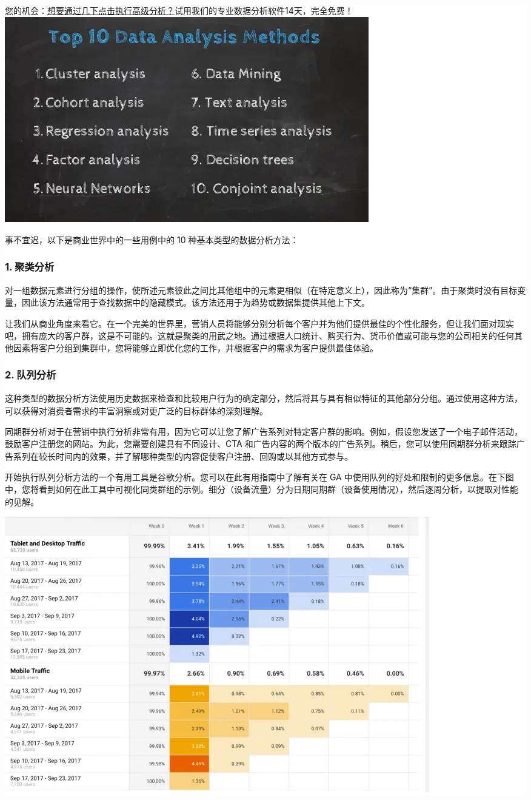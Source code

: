您的机会：[想要通过几下点击执行高级分析？](https://www.datafocus.ai/console/)试用我们的专业数据分析软件14天，完全免费！![数据分析方法和技术的现代商业指南](images/3ae1e2a73fb26321d696d91579ac6537.png~tplv-r2kw2awwi5-image.webp "数据分析方法和技术的现代商业指南")

事不宜迟，以下是商业世界中的一些用例中的 10 种基本类型的数据分析方法：

### 1\. 聚类分析

对一组数据元素进行分组的操作，使所述元素彼此之间比其他组中的元素更相似（在特定意义上），因此称为“集群”。由于聚类时没有目标变量，因此该方法通常用于查找数据中的隐藏模式。该方法还用于为趋势或数据集提供其他上下文。

让我们从商业角度来看它。在一个完美的世界里，营销人员将能够分别分析每个客户并为他们提供最佳的个性化服务，但让我们面对现实吧，拥有庞大的客户群，这是不可能的。这就是聚类的用武之地。通过根据人口统计、购买行为、货币价值或可能与您的公司相关的任何其他因素将客户分组到集群中，您将能够立即优化您的工作，并根据客户的需求为客户提供最佳体验。

### 2\. 队列分析

这种类型的数据分析方法使用历史数据来检查和比较用户行为的确定部分，然后将其与具有相似特征的其他部分分组。通过使用这种方法，可以获得对消费者需求的丰富洞察或对更广泛的目标群体的深刻理解。

同期群分析对于在营销中执行分析非常有用，因为它可以让您了解广告系列对特定客户群的影响。例如，假设您发送了一个电子邮件活动，鼓励客户注册您的网站。为此，您需要创建具有不同设计、CTA 和广告内容的两个版本的广告系列。稍后，您可以使用同期群分析来跟踪广告系列在较长时间内的效果，并了解哪种类型的内容促使客户注册、回购或以其他方式参与。

开始执行队列分析方法的一个有用工具是谷歌分析。您可以在此有用指南中了解有关在 GA 中使用队列的好处和限制的更多信息。在下图中，您将看到如何在此工具中可视化同类群组的示例。细分（设备流量）分为日期同期群（设备使用情况），然后逐周分析，以提取对性能的见解。

![数据分析方法和技术的现代商业指南](images/d046a14907ee289b2c6636321fc36b97.png~tplv-r2kw2awwi5-image.webp "数据分析方法和技术的现代商业指南")
